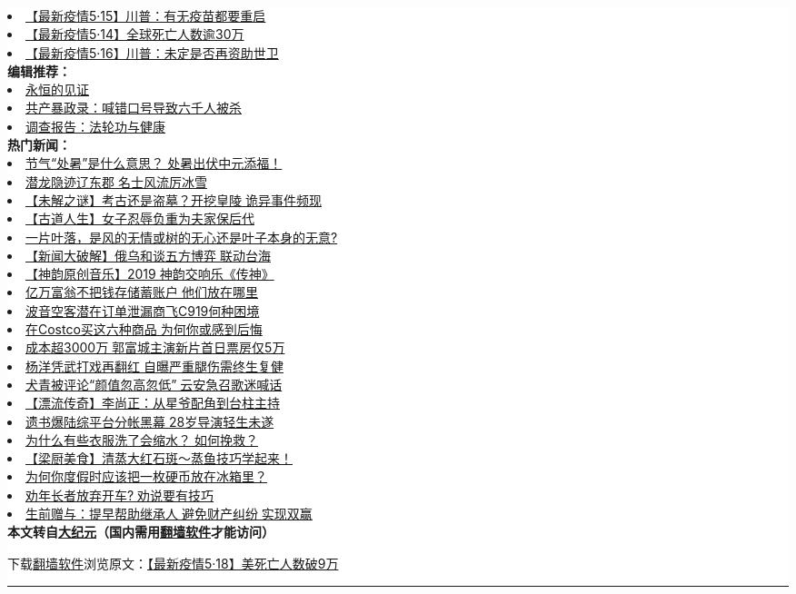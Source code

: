 <li><a href="https://github.com/1992513/djy/blob/master/gb/20/5/13/n12106752.md#1">【最新疫情5·15】川普：有无疫苗都要重启</a></li>
<li><a href="https://github.com/1992513/djy/blob/master/gb/20/5/14/n12107066.md#1">【最新疫情5·14】全球死亡人数逾30万</a></li>
<li><a href="https://github.com/1992513/djy/blob/master/gb/20/5/16/n12113626.md#1">【最新疫情5·16】川普：未定是否再资助世卫</a></li>
<strong>编辑推荐：</strong>
<li><a href="https://github.com/1992513/www/blob/master/README.md?dfh#9" target="_blank">永恒的见证</a></li><li><a href="https://github.com/1992513/djy/blob/master/gb/18/9/13/n10711496.md#1" target="_blank">共产暴政录：喊错口号导致六千人被杀</a></li><li><a href="https://github.com/1992513/djy/blob/master/gb/8/9/15/n2263295.md#1" target="_blank">调查报告：法轮功与健康</a></li>
<strong>热门新闻：</strong>
<li><a href="https://github.com/1992513/djy/blob/master/gb/18/8/23/n10659446.md#1">节气“处暑”是什么意思？ 处暑出伏中元添福！</a></li>
<li><a href="https://github.com/1992513/djy/blob/master/gb/15/12/10/n4592934.md#1">潜龙隐迹辽东郡 名士风流厉冰雪</a></li>
<li><a href="https://github.com/1992513/djy/blob/master/gb/25/8/23/n14579766.md#1">【未解之谜】考古还是盗墓？开挖皇陵 诡异事件频现</a></li>
<li><a href="https://github.com/1992513/djy/blob/master/gb/25/8/8/n14569774.md#1">【古道人生】女子忍辱负重为夫家保后代</a></li>
<li><a href="https://github.com/1992513/djy/blob/master/gb/25/8/21/n14578146.md#1">一片叶落，是风的无情或树的无心还是叶子本身的无意?</a></li>
<li><a href="https://github.com/1992513/djy/blob/master/gb/25/8/25/n14580914.md#1">【新闻大破解】俄乌和谈五方博弈 联动台海</a></li>
<li><a href="https://github.com/1992513/djy/blob/master/gb/22/4/5/n13697943.md#1">【神韵原创音乐】2019 神韵交响乐《传神》</a></li>
<li><a href="https://github.com/1992513/djy/blob/master/gb/25/8/23/n14579508.md#1">亿万富翁不把钱存储蓄账户 他们放在哪里</a></li>
<li><a href="https://github.com/1992513/djy/blob/master/gb/25/8/23/n14579820.md#1">波音空客潜在订单泄漏商飞C919何种困境</a></li>
<li><a href="https://github.com/1992513/djy/blob/master/gb/25/8/23/n14579804.md#1">在Costco买这六种商品 为何你或感到后悔</a></li>
<li><a href="https://github.com/1992513/djy/blob/master/gb/25/8/22/n14579291.md#1">成本超3000万 郭富城主演新片首日票房仅5万</a></li>
<li><a href="https://github.com/1992513/djy/blob/master/gb/25/8/23/n14579822.md#1">杨洋凭武打戏再翻红 自曝严重腿伤需终生复健</a></li>
<li><a href="https://github.com/1992513/djy/blob/master/gb/25/8/23/n14579431.md#1">犬青被评论“颜值忽高忽低” 云安急召歌迷喊话</a></li>
<li><a href="https://github.com/1992513/djy/blob/master/gb/25/8/23/n14579795.md#1">【漂流传奇】李尚正：从星爷配角到台柱主持</a></li>
<li><a href="https://github.com/1992513/djy/blob/master/gb/25/8/23/n14579837.md#1">遗书爆陆综平台分帐黑幕 28岁导演轻生未遂</a></li>
<li><a href="https://github.com/1992513/djy/blob/master/gb/25/8/24/n14579978.md#1">为什么有些衣服洗了会缩水？ 如何挽救？</a></li>
<li><a href="https://github.com/1992513/djy/blob/master/gb/25/7/19/n14555466.md#1">【梁厨美食】清蒸大红石斑～蒸鱼技巧学起来！</a></li>
<li><a href="https://github.com/1992513/djy/blob/master/gb/25/8/25/n14580580.md#1">为何你度假时应该把一枚硬币放在冰箱里？</a></li>
<li><a href="https://github.com/1992513/djy/blob/master/gb/25/8/11/n14571447.md#1">劝年长者放弃开车? 劝说要有技巧</a></li>
<li><a href="https://github.com/1992513/djy/blob/master/gb/25/8/20/n14577575.md#1">生前赠与：提早帮助继承人 避免财产纠纷 实现双赢</a></li>
<strong>本文转自<a href="https://www.epochtimes.com">大纪元</a>（国内需用<a href="https://github.com/1992513/www/blob/master/README.md#8">翻墙软件</a>才能访问）</strong><p>下载<a href="https://github.com/1992513/www/blob/master/README.md#8">翻墙软件</a>浏览原文：<a href="https://www.epochtimes.com/gb/20/5/17/n12115367.htm">【最新疫情5·18】美死亡人数破9万</a></p><hr>